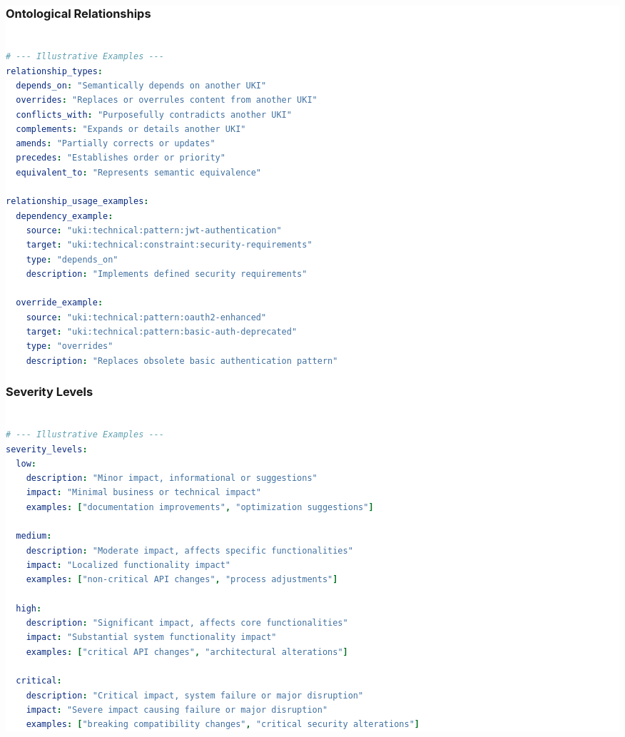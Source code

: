 ### **Ontological Relationships**
```yaml

# --- Illustrative Examples ---
relationship_types:
  depends_on: "Semantically depends on another UKI"
  overrides: "Replaces or overrules content from another UKI"
  conflicts_with: "Purposefully contradicts another UKI"
  complements: "Expands or details another UKI"
  amends: "Partially corrects or updates"
  precedes: "Establishes order or priority"
  equivalent_to: "Represents semantic equivalence"

relationship_usage_examples:
  dependency_example:
    source: "uki:technical:pattern:jwt-authentication"
    target: "uki:technical:constraint:security-requirements"
    type: "depends_on"
    description: "Implements defined security requirements"
  
  override_example:
    source: "uki:technical:pattern:oauth2-enhanced"
    target: "uki:technical:pattern:basic-auth-deprecated"
    type: "overrides"
    description: "Replaces obsolete basic authentication pattern"
```

### **Severity Levels**
```yaml

# --- Illustrative Examples ---
severity_levels:
  low:
    description: "Minor impact, informational or suggestions"
    impact: "Minimal business or technical impact"
    examples: ["documentation improvements", "optimization suggestions"]
  
  medium:
    description: "Moderate impact, affects specific functionalities"
    impact: "Localized functionality impact"
    examples: ["non-critical API changes", "process adjustments"]
  
  high:
    description: "Significant impact, affects core functionalities"
    impact: "Substantial system functionality impact"
    examples: ["critical API changes", "architectural alterations"]
  
  critical:
    description: "Critical impact, system failure or major disruption"
    impact: "Severe impact causing failure or major disruption"
    examples: ["breaking compatibility changes", "critical security alterations"]
```
